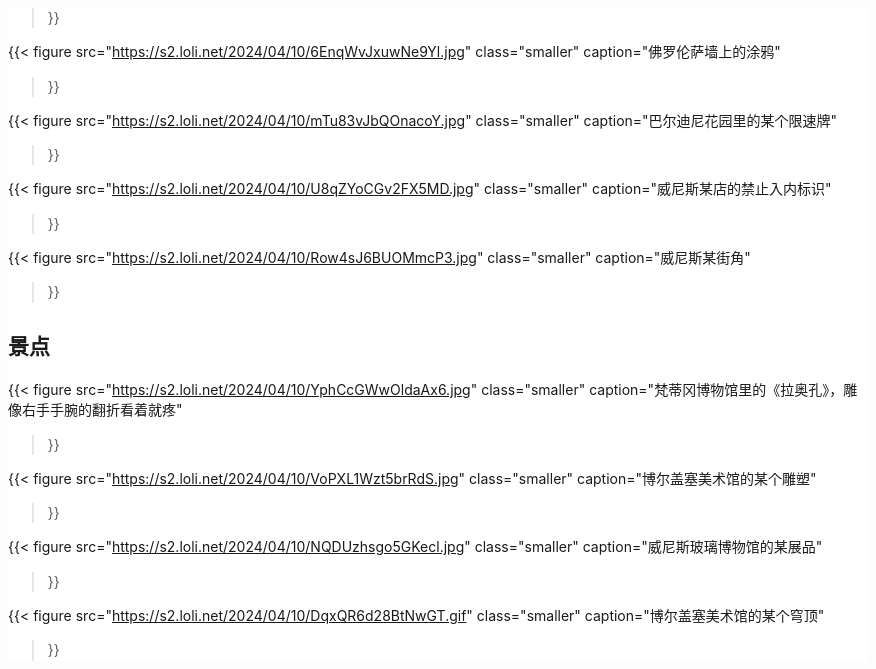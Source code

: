 >}}



{{< figure
  src="https://s2.loli.net/2024/04/10/6EnqWvJxuwNe9Yl.jpg"
  class="smaller"
  caption="佛罗伦萨墙上的涂鸦"

>}}



>

{{< figure
  src="https://s2.loli.net/2024/04/10/mTu83vJbQOnacoY.jpg"
  class="smaller"
  caption="巴尔迪尼花园里的某个限速牌"

>}}



{{< figure
  src="https://s2.loli.net/2024/04/10/U8qZYoCGv2FX5MD.jpg"
  class="smaller"
  caption="威尼斯某店的禁止入内标识"

>}}






{{< figure
  src="https://s2.loli.net/2024/04/10/Row4sJ6BUOMmcP3.jpg"
  class="smaller"
  caption="威尼斯某街角"

>}}




## 景点

{{< figure
  src="https://s2.loli.net/2024/04/10/YphCcGWwOldaAx6.jpg"
  class="smaller"
  caption="梵蒂冈博物馆里的《拉奥孔》，雕像右手手腕的翻折看着就疼"

>}}

{{< figure
  src="https://s2.loli.net/2024/04/10/VoPXL1Wzt5brRdS.jpg"
  class="smaller"
  caption="博尔盖塞美术馆的某个雕塑"

>}}

{{< figure
  src="https://s2.loli.net/2024/04/10/NQDUzhsgo5GKecl.jpg"
  class="smaller"
  caption="威尼斯玻璃博物馆的某展品"

>}}

{{< figure
  src="https://s2.loli.net/2024/04/10/DqxQR6d28BtNwGT.gif"
  class="smaller"
  caption="博尔盖塞美术馆的某个穹顶"

>}}
